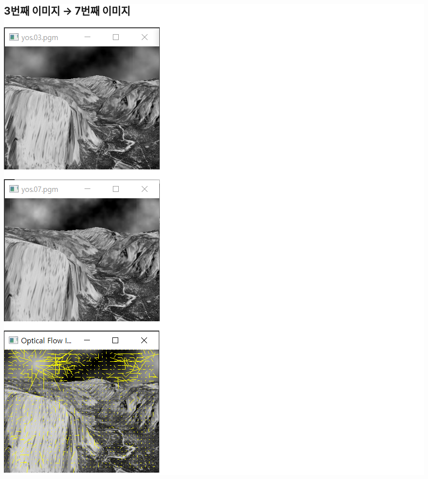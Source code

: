 ## 3번째 이미지 → 7번째 이미지

![HW07%20-%20optical%20flow%203b9e66f48c8a4baf856ba130b3df82f6/Untitled%203.png](HW07%20-%20optical%20flow%203b9e66f48c8a4baf856ba130b3df82f6/Untitled%203.png)

![HW07%20-%20optical%20flow%203b9e66f48c8a4baf856ba130b3df82f6/Untitled%206.png](HW07%20-%20optical%20flow%203b9e66f48c8a4baf856ba130b3df82f6/Untitled%206.png)

![HW07%20-%20optical%20flow%203b9e66f48c8a4baf856ba130b3df82f6/Untitled%207.png](HW07%20-%20optical%20flow%203b9e66f48c8a4baf856ba130b3df82f6/Untitled%207.png)
